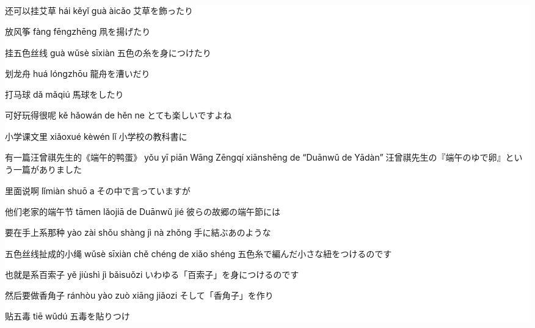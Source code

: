 还可以挂艾草
hái kěyǐ guà àicǎo
艾草を飾ったり

放风筝
fàng fēngzhēng
凧を揚げたり

挂五色丝线
guà wǔsè sīxiàn
五色の糸を身につけたり

划龙舟
huá lóngzhōu
龍舟を漕いだり

打马球
dǎ mǎqiú
馬球をしたり

可好玩得很呢
kě hǎowán de hěn ne
とても楽しいですよね

小学课文里
xiǎoxué kèwén lǐ
小学校の教科書に

有一篇汪曾祺先生的《端午的鸭蛋》
yǒu yī piān Wāng Zēngqí xiānshēng de “Duānwǔ de Yādàn”
汪曾祺先生の『端午のゆで卵』という一篇がありました

里面说啊
lǐmiàn shuō a
その中で言っていますが

他们老家的端午节
tāmen lǎojiā de Duānwǔ jié
彼らの故郷の端午節には

要在手上系那种
yào zài shǒu shàng jì nà zhǒng
手に結ぶあのような

五色丝线扯成的小绳
wǔsè sīxiàn chě chéng de xiǎo shéng
五色糸で編んだ小さな紐をつけるのです

也就是系百索子
yě jiùshì jì bǎisuǒzi
いわゆる「百索子」を身につけるのです

然后要做香角子
ránhòu yào zuò xiāng jiǎozi
そして「香角子」を作り

贴五毒
tiē wǔdú
五毒を貼りつけ
